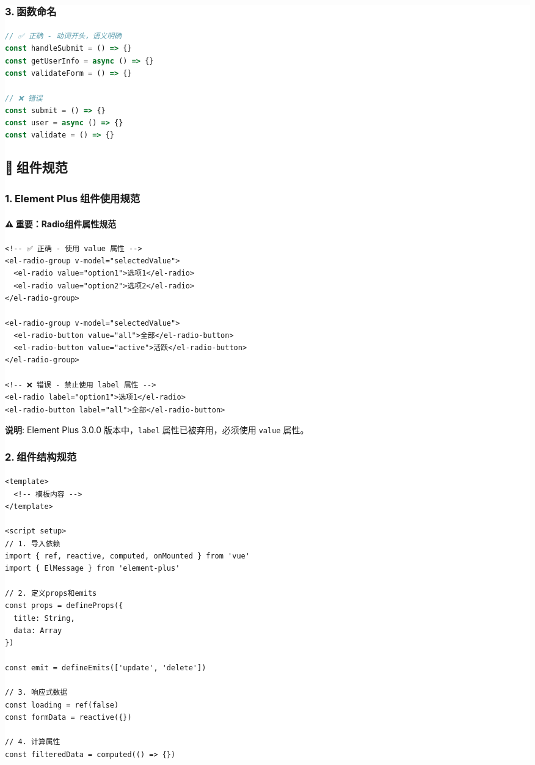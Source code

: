 ### 3. 函数命名
```javascript
// ✅ 正确 - 动词开头，语义明确
const handleSubmit = () => {}
const getUserInfo = async () => {}
const validateForm = () => {}

// ❌ 错误
const submit = () => {}
const user = async () => {}
const validate = () => {}
```

## 🧩 组件规范

### 1. Element Plus 组件使用规范

#### ⚠️ 重要：Radio组件属性规范
```vue
<!-- ✅ 正确 - 使用 value 属性 -->
<el-radio-group v-model="selectedValue">
  <el-radio value="option1">选项1</el-radio>
  <el-radio value="option2">选项2</el-radio>
</el-radio-group>

<el-radio-group v-model="selectedValue">
  <el-radio-button value="all">全部</el-radio-button>
  <el-radio-button value="active">活跃</el-radio-button>
</el-radio-group>

<!-- ❌ 错误 - 禁止使用 label 属性 -->
<el-radio label="option1">选项1</el-radio>
<el-radio-button label="all">全部</el-radio-button>
```

**说明**: Element Plus 3.0.0 版本中，`label` 属性已被弃用，必须使用 `value` 属性。

### 2. 组件结构规范
```vue
<template>
  <!-- 模板内容 -->
</template>

<script setup>
// 1. 导入依赖
import { ref, reactive, computed, onMounted } from 'vue'
import { ElMessage } from 'element-plus'

// 2. 定义props和emits
const props = defineProps({
  title: String,
  data: Array
})

const emit = defineEmits(['update', 'delete'])

// 3. 响应式数据
const loading = ref(false)
const formData = reactive({})

// 4. 计算属性
const filteredData = computed(() => {})

```
